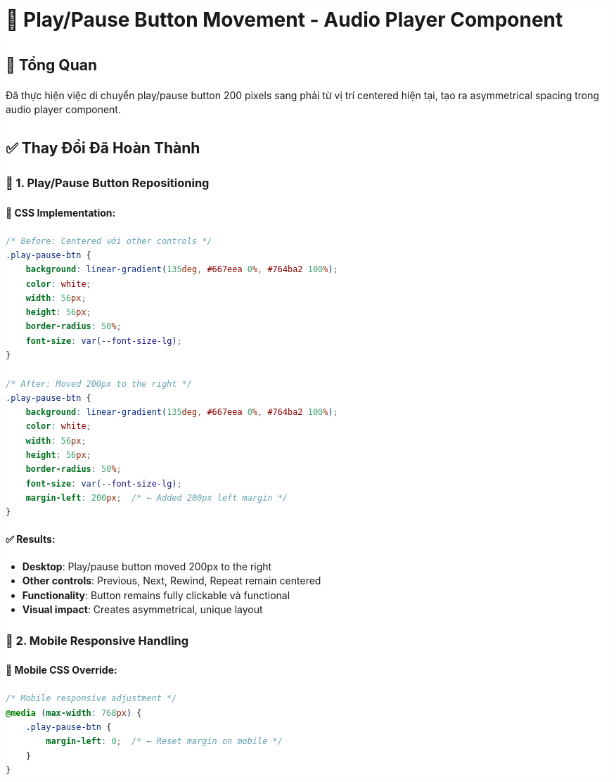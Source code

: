 # 🎵 Play/Pause Button Movement - Audio Player Component

## 📝 **Tổng Quan**
Đã thực hiện việc di chuyển play/pause button 200 pixels sang phải từ vị trí centered hiện tại, tạo ra asymmetrical spacing trong audio player component.

## ✅ **Thay Đổi Đã Hoàn Thành**

### **🎯 1. Play/Pause Button Repositioning**

#### **🔧 CSS Implementation:**
```css
/* Before: Centered với other controls */
.play-pause-btn {
    background: linear-gradient(135deg, #667eea 0%, #764ba2 100%);
    color: white;
    width: 56px;
    height: 56px;
    border-radius: 50%;
    font-size: var(--font-size-lg);
}

/* After: Moved 200px to the right */
.play-pause-btn {
    background: linear-gradient(135deg, #667eea 0%, #764ba2 100%);
    color: white;
    width: 56px;
    height: 56px;
    border-radius: 50%;
    font-size: var(--font-size-lg);
    margin-left: 200px;  /* ← Added 200px left margin */
}
```

#### **✅ Results:**
- **Desktop**: Play/pause button moved 200px to the right
- **Other controls**: Previous, Next, Rewind, Repeat remain centered
- **Functionality**: Button remains fully clickable và functional
- **Visual impact**: Creates asymmetrical, unique layout

### **📱 2. Mobile Responsive Handling**

#### **🔧 Mobile CSS Override:**
```css
/* Mobile responsive adjustment */
@media (max-width: 768px) {
    .play-pause-btn {
        margin-left: 0;  /* ← Reset margin on mobile */
    }
}
```
